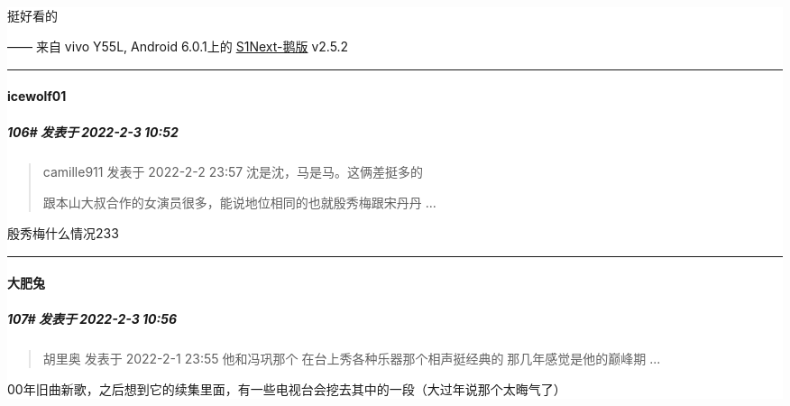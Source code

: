 挺好看的

—— 来自 vivo Y55L, Android 6.0.1上的 [S1Next-鹅版](https://github.com/ykrank/S1-Next/releases) v2.5.2

*****

####  icewolf01  
##### 106#       发表于 2022-2-3 10:52

<blockquote>camille911 发表于 2022-2-2 23:57
沈是沈，马是马。这俩差挺多的

跟本山大叔合作的女演员很多，能说地位相同的也就殷秀梅跟宋丹丹 ...</blockquote>
殷秀梅什么情况233

*****

####  大肥兔  
##### 107#       发表于 2022-2-3 10:56

<blockquote>胡里奥 发表于 2022-2-1 23:55
他和冯巩那个 在台上秀各种乐器那个相声挺经典的 那几年感觉是他的巅峰期 ...</blockquote>
00年旧曲新歌，之后想到它的续集里面，有一些电视台会挖去其中的一段（大过年说那个太晦气了）

